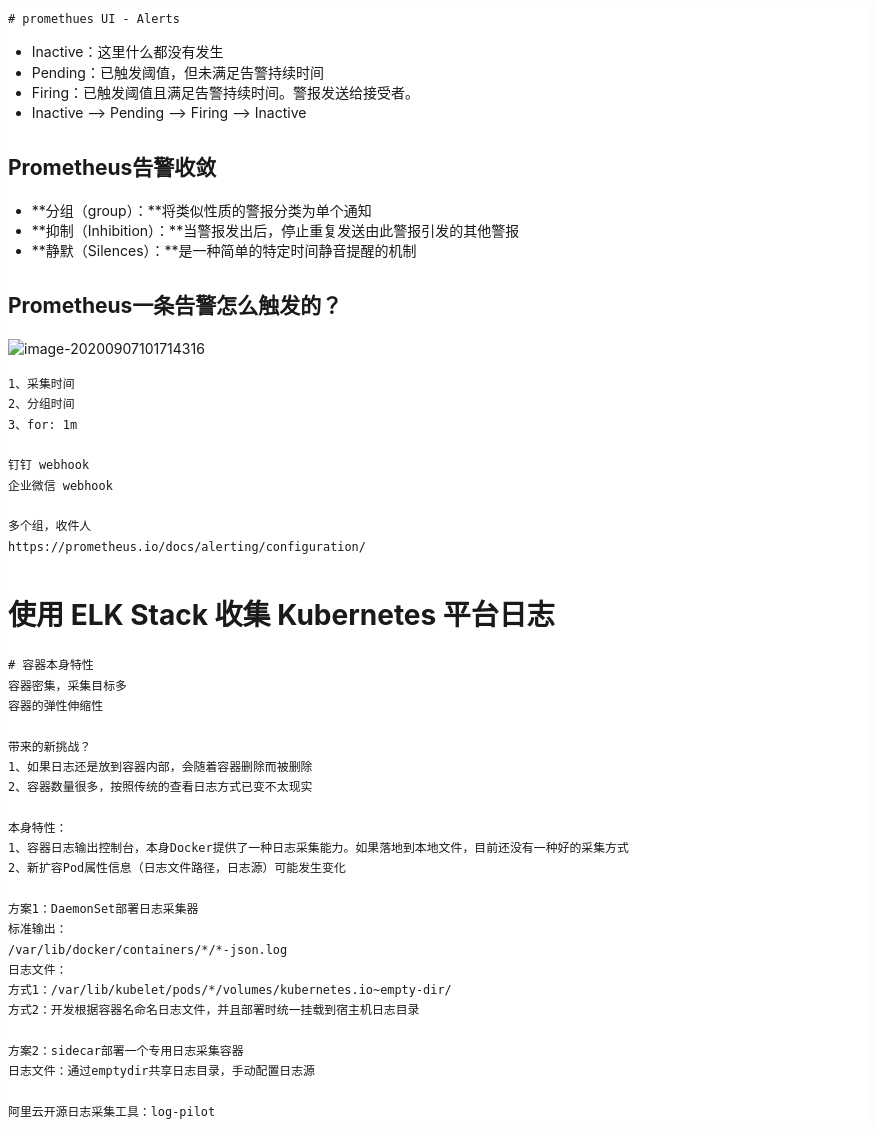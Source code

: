 ```shell
# promethues UI - Alerts
```

* Inactive：这里什么都没有发生
* Pending：已触发阈值，但未满足告警持续时间
* Firing：已触发阈值且满足告警持续时间。警报发送给接受者。
* Inactive —> Pending —> Firing —> Inactive

## **Prometheus告警收敛**

* **分组（group）：**将类似性质的警报分类为单个通知
* **抑制（Inhibition）：**当警报发出后，停止重复发送由此警报引发的其他警报
* **静默（Silences）：**是一种简单的特定时间静音提醒的机制

## **Prometheus一条告警怎么触发的？**

![image-20200907101714316](/Users/dingyuanjie/Documents/study/github/woodyprogram/img/image-20200907101714316.png)

```shell
1、采集时间
2、分组时间
3、for: 1m

钉钉 webhook
企业微信 webhook

多个组，收件人
https://prometheus.io/docs/alerting/configuration/
```

# **使用 ELK Stack 收集 Kubernetes 平台日志**

```shell
# 容器本身特性
容器密集，采集目标多
容器的弹性伸缩性

带来的新挑战？
1、如果日志还是放到容器内部，会随着容器删除而被删除
2、容器数量很多，按照传统的查看日志方式已变不太现实

本身特性：
1、容器日志输出控制台，本身Docker提供了一种日志采集能力。如果落地到本地文件，目前还没有一种好的采集方式
2、新扩容Pod属性信息（日志文件路径，日志源）可能发生变化

方案1：DaemonSet部署日志采集器
标准输出：
/var/lib/docker/containers/*/*-json.log
日志文件：
方式1：/var/lib/kubelet/pods/*/volumes/kubernetes.io~empty-dir/
方式2：开发根据容器名命名日志文件，并且部署时统一挂载到宿主机日志目录

方案2：sidecar部署一个专用日志采集容器
日志文件：通过emptydir共享日志目录，手动配置日志源

阿里云开源日志采集工具：log-pilot
```
